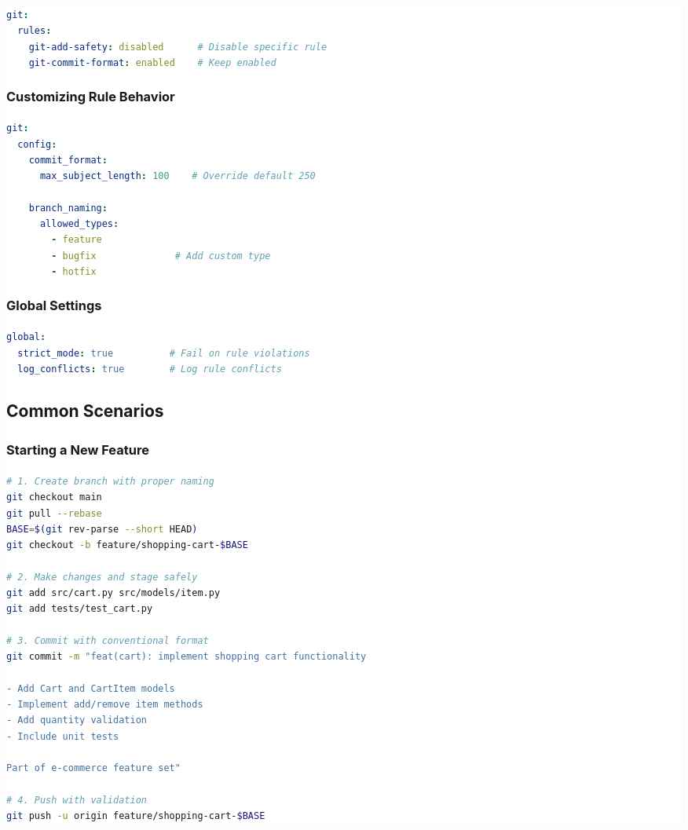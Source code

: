 ```yaml
git:
  rules:
    git-add-safety: disabled      # Disable specific rule
    git-commit-format: enabled    # Keep enabled
```

### Customizing Rule Behavior

```yaml
git:
  config:
    commit_format:
      max_subject_length: 100    # Override default 250
    
    branch_naming:
      allowed_types:
        - feature
        - bugfix              # Add custom type
        - hotfix
```

### Global Settings

```yaml
global:
  strict_mode: true          # Fail on rule violations
  log_conflicts: true        # Log rule conflicts
```

## Common Scenarios

### Starting a New Feature

```bash
# 1. Create branch with proper naming
git checkout main
git pull --rebase
BASE=$(git rev-parse --short HEAD)
git checkout -b feature/shopping-cart-$BASE

# 2. Make changes and stage safely
git add src/cart.py src/models/item.py
git add tests/test_cart.py

# 3. Commit with conventional format
git commit -m "feat(cart): implement shopping cart functionality

- Add Cart and CartItem models
- Implement add/remove item methods
- Add quantity validation
- Include unit tests

Part of e-commerce feature set"

# 4. Push with validation
git push -u origin feature/shopping-cart-$BASE
```
